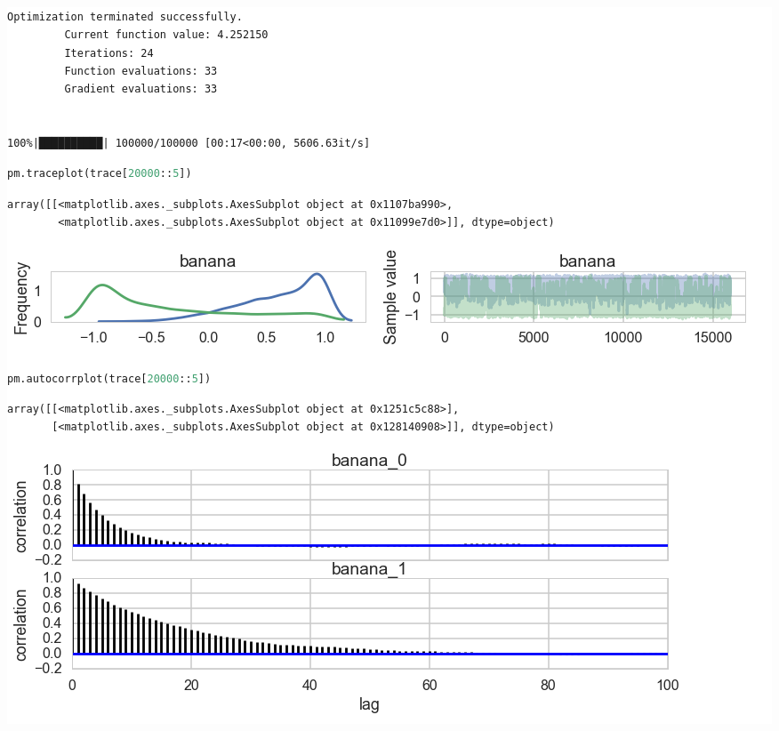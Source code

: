     Optimization terminated successfully.
             Current function value: 4.252150
             Iterations: 24
             Function evaluations: 33
             Gradient evaluations: 33


    100%|██████████| 100000/100000 [00:17<00:00, 5606.63it/s]




```python
pm.traceplot(trace[20000::5])
```





    array([[<matplotlib.axes._subplots.AxesSubplot object at 0x1107ba990>,
            <matplotlib.axes._subplots.AxesSubplot object at 0x11099e7d0>]], dtype=object)




![png](LabSliceandDA_files/LabSliceandDA_17_1.png)




```python
pm.autocorrplot(trace[20000::5])
```





    array([[<matplotlib.axes._subplots.AxesSubplot object at 0x1251c5c88>],
           [<matplotlib.axes._subplots.AxesSubplot object at 0x128140908>]], dtype=object)




![png](LabSliceandDA_files/LabSliceandDA_18_1.png)
